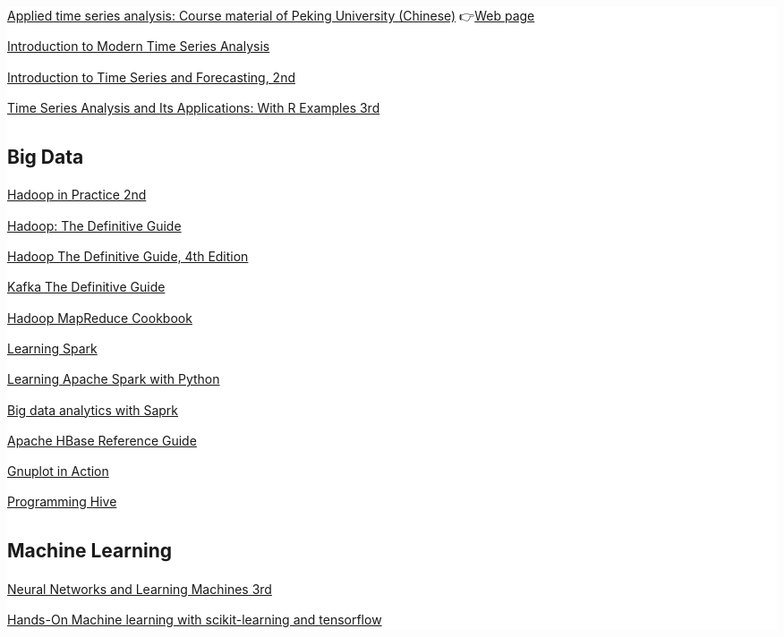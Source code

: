 [Applied time series analysis: Course material of Peking University (Chinese)](http://www.math.pku.edu.cn/teachers/lidf/course/atsa/atsa.pdf) 👉[Web page](http://www.math.pku.edu.cn/teachers/lidf/course/atsa/atsanotes/html/_atsanotes/index.html)

[Introduction to Modern Time Series Analysis](http://rupertstudies.weebly.com/uploads/9/5/8/4/9584887/introduction_to_modern_time_series_analysis-kirchgssner_and_wolters_springer_2007.pdf)

[Introduction to Time Series and Forecasting, 2nd](https://www.researchgate.net/profile/Paul_Louangrath/post/Are_there_good_books_resources_on_stochastic_volatility/attachment/59d6387cc49f478072ea56e6/AS%3A273701147217926%401442266846239/download/2002-Brockwell-Introduction+Time+Series+and+Forecasting.pdf)

[Time Series Analysis and Its Applications: With R Examples 3rd](https://www.researchgate.net/profile/Paul_Louangrath/post/Are_there_good_books_resources_on_stochastic_volatility/attachment/59d6387cc49f478072ea56e7/AS%3A273701147217937%401442266847164/download/Time+Series+Analysis+and+Its+Application+with+R+examples.pdf)

## Big Data

[Hadoop in Practice 2nd](http://index-of.co.uk/Big-Data-Technologies/Hadoop%20in%20Practice%202nd%20Edition%20%7BPRG%7D.pdf)

[Hadoop: The Definitive Guide](http://barbie.uta.edu/~jli/Resources/MapReduce&Hadoop/Hadoop%20The%20Definitive%20Guide.pdf)

[Hadoop The Definitive Guide, 4th Edition](http://grut-computing.com/HadoopBook.pdf)

[Kafka The Definitive Guide](https://book.huihoo.com/pdf/confluent-kafka-definitive-guide-complete.pdf)

[Hadoop MapReduce Cookbook](http://barbie.uta.edu/~jli/Resources/MapReduce&Hadoop/Hadoop%20MapReduce%20Cookbook.pdf)

[Learning Spark](http://index-of.co.uk/Big-Data-Technologies/Learning%20Spark%20%20Lightning-Fast%20Big%20Data%20Analysis%20.pdf)

[Learning Apache Spark with Python](https://runawayhorse001.github.io/LearningApacheSpark/pyspark.pdf)

[Big data analytics with Saprk](http://img.bigdatabugs.com/Apress.Big.Data.Analytics.with.Spark@www.bigDataBugs.com.pdf)

[Apache HBase Reference Guide](https://hbase.apache.org/apache_hbase_reference_guide.pdf)

[Gnuplot in Action](http://www-bs2.informatik.uni-tuebingen.de/services/nilse/books/GnuplotinAction.pdf)

[Programming Hive](https://www.gocit.vn/files/Oreilly.Programming.Hive-www.gocit.vn.pdf)

## Machine Learning

[Neural Networks and Learning Machines 3rd](https://cours.etsmtl.ca/sys843/REFS/Books/ebook_Haykin09.pdf)

[Hands-On Machine learning with scikit-learning and tensorflow](http://index-of.es/Varios-2/Hands%20on%20Machine%20Learning%20with%20Scikit%20Learn%20and%20Tensorflow.pdf)
